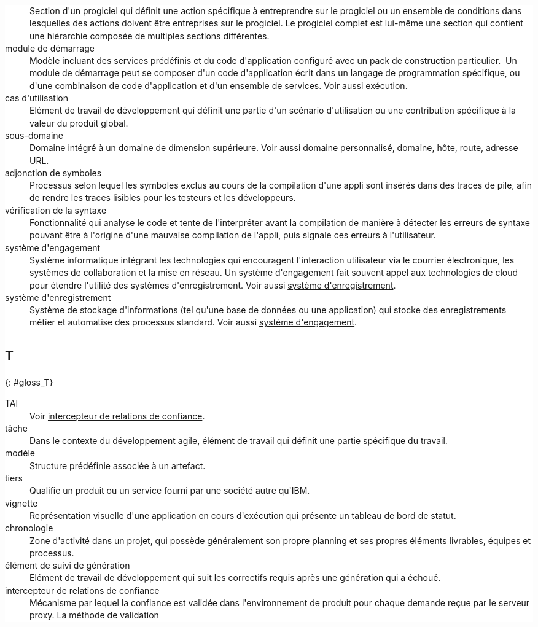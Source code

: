 <dd class="dd">Section d'un progiciel qui définit une action spécifique à entreprendre sur le progiciel ou un ensemble de conditions dans lesquelles des actions doivent être entreprises sur le progiciel. Le progiciel complet est lui-même une section qui contient une hiérarchie composée de multiples sections différentes.</dd>
<dt class="dt dlterm"><a name="gloss_S__x7470511"></a>module de démarrage</dt>
<dd class="dd">Modèle incluant des services prédéfinis et du code d'application configuré avec un pack de construction particulier.   Un module de démarrage peut se composer d'un code d'application écrit dans un langage de programmation spécifique, ou d'une combinaison de code d'application et d'un ensemble de services. Voir aussi <a class="xref" href="#gloss_R__x2391929">exécution</a>.</dd>
<dt class="dt dlterm"><a name="gloss_S__x5027530"></a>cas d'utilisation</dt>
<dd class="dd">Elément de travail de développement qui définit une partie d'un scénario d'utilisation ou une contribution spécifique à la valeur du produit global.</dd>
<dt class="dt dlterm"><a name="gloss_S__x2040080"></a>sous-domaine</dt>
<dd class="dd">Domaine intégré à un domaine de dimension supérieure. Voir aussi <a class="xref" href="#gloss_C__x5728384">domaine personnalisé</a>,
<a class="xref" href="#gloss_D__x2021210">domaine</a>, <a class="xref" href="#gloss_H__x2002243">hôte</a>,
<a class="xref" href="#gloss_R__x2037338">route</a>, <a class="xref" href="#gloss_U__x2042491">adresse URL</a>.</dd>
<dt class="dt dlterm"><a name="gloss_S__x7290136"></a>adjonction de symboles</dt>
<dd class="dd">Processus selon lequel les symboles exclus au cours de la compilation d'une appli sont insérés dans des traces de pile, afin de rendre les traces lisibles pour les testeurs et les développeurs.</dd>
<dt class="dt dlterm"><a name="gloss_S__x7344042"></a>vérification de la syntaxe</dt>
<dd class="dd">Fonctionnalité qui analyse le code et tente de l'interpréter avant la compilation de manière à détecter les erreurs de syntaxe pouvant être à l'origine d'une mauvaise compilation de l'appli, puis signale ces erreurs à l'utilisateur.</dd>
<dt class="dt dlterm"><a name="gloss_S__x6528306"></a>système d'engagement</dt>
<dd class="dd">Système informatique intégrant les technologies qui encouragent l'interaction utilisateur via le courrier électronique, les systèmes de collaboration et la mise en réseau.  Un système d'engagement fait souvent appel aux technologies de cloud pour étendre l'utilité des systèmes d'enregistrement. Voir aussi <a class="xref" href="#gloss_S__x6735061">système d'enregistrement</a>.</dd>
<dt class="dt dlterm"><a name="gloss_S__x6735061"></a>système d'enregistrement</dt>
<dd class="dd">Système de stockage d'informations (tel qu'une base de données ou une application) qui stocke des enregistrements métier et automatise des processus standard. Voir aussi <a class="xref" href="#gloss_S__x6528306">système d'engagement</a>.</dd>
</dl>

## T
{: #gloss_T}
    
<dl class="dl"><dt class="dt dlterm"><a name="gloss_T__x2218705"></a>TAI</dt>
<dd class="dd">Voir <a class="xref" href="#gloss_T__x2239009">intercepteur de relations de confiance</a>.</dd>
<dt class="dt dlterm"><a name="gloss_T__x2007852"></a>tâche</dt>
<dd class="dd">Dans le contexte du développement agile, élément de travail qui définit une partie spécifique du travail.</dd>
<dt class="dt dlterm"><a name="gloss_T__x2041200"></a>modèle</dt>
<dd class="dd">Structure prédéfinie associée à un artefact.</dd>
<dt class="dt dlterm"><a name="gloss_T__x2877945"></a>tiers</dt>
<dd class="dd">Qualifie un produit ou un service fourni par une société autre qu'IBM.</dd>
<dt class="dt dlterm"><a name="gloss_T__x2092493"></a>vignette</dt>
<dd class="dd">Représentation visuelle d'une application en cours d'exécution qui présente un tableau de bord de statut.</dd>
<dt class="dt dlterm"><a name="gloss_T__x2312511"></a>chronologie</dt>
<dd class="dd">Zone d'activité dans un projet, qui possède généralement son propre planning et ses propres éléments livrables, équipes et processus.</dd>
<dt class="dt dlterm"><a name="gloss_T__x7494456"></a>élément de suivi de génération</dt>
<dd class="dd">Elément de travail de développement qui suit les correctifs requis après une génération qui a échoué.</dd>
<dt class="dt dlterm"><a name="gloss_T__x2239009"></a>intercepteur de relations de confiance</dt>
<dd class="dd">Mécanisme par lequel la confiance est validée dans l'environnement de produit pour chaque demande reçue par le serveur proxy. La méthode de validation